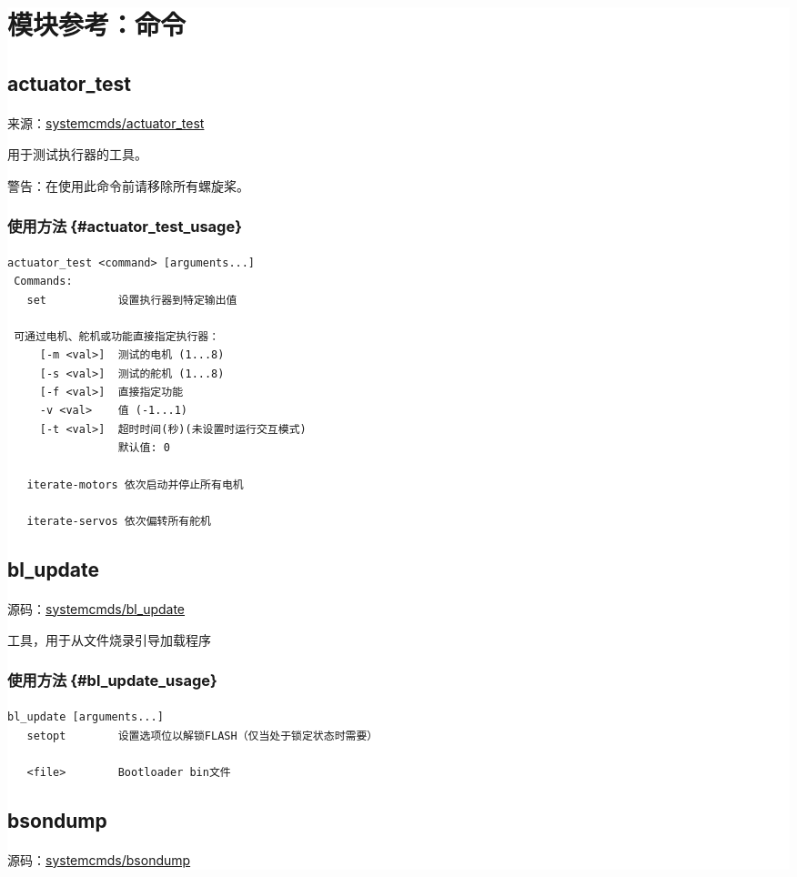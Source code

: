 

# 模块参考：命令

## actuator_test

来源：[systemcmds/actuator_test](https://github.com/PX4/PX4-Autopilot/tree/main/src/systemcmds/actuator_test)


用于测试执行器的工具。

警告：在使用此命令前请移除所有螺旋桨。

### 使用方法 {#actuator_test_usage}

```
actuator_test <command> [arguments...]
 Commands:
   set           设置执行器到特定输出值

 可通过电机、舵机或功能直接指定执行器：
     [-m <val>]  测试的电机 (1...8)
     [-s <val>]  测试的舵机 (1...8)
     [-f <val>]  直接指定功能
     -v <val>    值 (-1...1)
     [-t <val>]  超时时间(秒)(未设置时运行交互模式)
                 默认值: 0

   iterate-motors 依次启动并停止所有电机

   iterate-servos 依次偏转所有舵机
```

## bl_update

源码：[systemcmds/bl_update](https://github.com/PX4/PX4-Autopilot/tree/main/src/systemcmds/bl_update)

工具，用于从文件烧录引导加载程序

### 使用方法 {#bl_update_usage}

```
bl_update [arguments...]
   setopt        设置选项位以解锁FLASH（仅当处于锁定状态时需要）

   <file>        Bootloader bin文件
```

## bsondump

源码：[systemcmds/bsondump](https://github.com/PX4/PX4-Autopilot/tree/main/src/systemcmds/bsondump)
